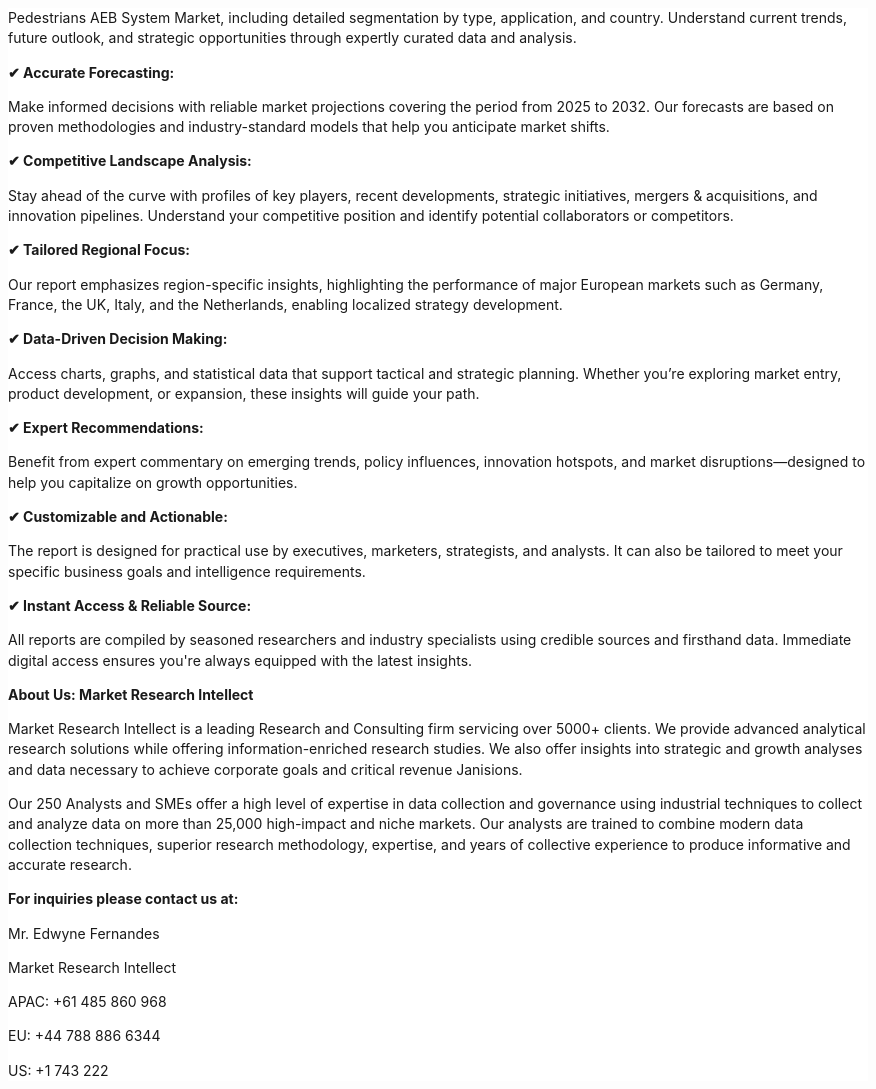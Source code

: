 Pedestrians AEB System Market, including detailed segmentation by type, application, and country. Understand current trends, future outlook, and strategic opportunities through expertly curated data and analysis.</p><p><strong>✔ Accurate Forecasting:</strong></p><p>Make informed decisions with reliable market projections covering the period from 2025 to 2032. Our forecasts are based on proven methodologies and industry-standard models that help you anticipate market shifts.</p><p><strong>✔ Competitive Landscape Analysis:</strong></p><p>Stay ahead of the curve with profiles of key players, recent developments, strategic initiatives, mergers &amp; acquisitions, and innovation pipelines. Understand your competitive position and identify potential collaborators or competitors.</p><p><strong>✔ Tailored Regional Focus:</strong></p><p>Our report emphasizes region-specific insights, highlighting the performance of major European markets such as Germany, France, the UK, Italy, and the Netherlands, enabling localized strategy development.</p><p><strong>✔ Data-Driven Decision Making:</strong></p><p>Access charts, graphs, and statistical data that support tactical and strategic planning. Whether you&rsquo;re exploring market entry, product development, or expansion, these insights will guide your path.</p><p><strong>✔ Expert Recommendations:</strong></p><p>Benefit from expert commentary on emerging trends, policy influences, innovation hotspots, and market disruptions&mdash;designed to help you capitalize on growth opportunities.</p><p><strong>✔ Customizable and Actionable:</strong></p><p>The report is designed for practical use by executives, marketers, strategists, and analysts. It can also be tailored to meet your specific business goals and intelligence requirements.</p><p><strong>✔ Instant Access &amp; Reliable Source:</strong></p><p>All reports are compiled by seasoned researchers and industry specialists using credible sources and firsthand data. Immediate digital access ensures you're always equipped with the latest insights.</p><p><strong><span class="font-[700]">About Us: Market Research Intellect</span></strong></p><p><span class="">Market Research Intellect is a leading Research and Consulting firm servicing over 5000+ clients. We provide advanced analytical research solutions while offering information-enriched research studies.&nbsp;</span>We also offer insights into strategic and growth analyses and data necessary to achieve corporate goals and critical revenue Janisions.</p><p><span class="">Our 250 Analysts and SMEs offer a high level of expertise in data collection and governance using industrial techniques to collect and analyze data on more than 25,000 high-impact and niche markets. Our analysts are trained to combine modern data collection techniques, superior research methodology, expertise, and years of collective experience to produce informative and accurate research.</span></p><p><strong>For inquiries please contact us at:</strong></p><p>Mr. Edwyne Fernandes</p><p>Market Research Intellect</p><p>APAC: +61 485 860 968</p><p>EU: +44 788 886 6344</p><p>US: +1 743 222